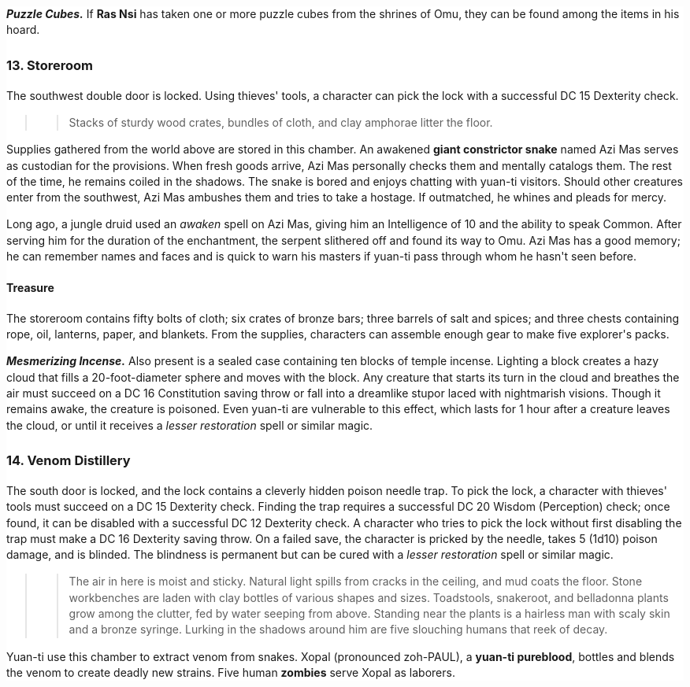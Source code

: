 ***Puzzle Cubes.*** If **Ras Nsi** has taken one or more puzzle cubes from the shrines of Omu, they can be found among the items in his hoard.

### 13. Storeroom

The southwest double door is locked. Using thieves' tools, a character can pick the lock with a successful DC 15 Dexterity check.

> > Stacks of sturdy wood crates, bundles of cloth, and clay amphorae litter the floor.
> >

Supplies gathered from the world above are stored in this chamber. An awakened **giant constrictor snake** named Azi Mas serves as custodian for the provisions. When fresh goods arrive, Azi Mas personally checks them and mentally catalogs them. The rest of the time, he remains coiled in the shadows. The snake is bored and enjoys chatting with yuan-ti visitors. Should other creatures enter from the southwest, Azi Mas ambushes them and tries to take a hostage. If outmatched, he whines and pleads for mercy.

Long ago, a jungle druid used an *awaken* spell on Azi Mas, giving him an Intelligence of 10 and the ability to speak Common. After serving him for the duration of the enchantment, the serpent slithered off and found its way to Omu. Azi Mas has a good memory; he can remember names and faces and is quick to warn his masters if yuan-ti pass through whom he hasn't seen before.

#### Treasure

The storeroom contains fifty bolts of cloth; six crates of bronze bars; three barrels of salt and spices; and three chests containing rope, oil, lanterns, paper, and blankets. From the supplies, characters can assemble enough gear to make five explorer's packs.

***Mesmerizing Incense.*** Also present is a sealed case containing ten blocks of temple incense. Lighting a block creates a hazy cloud that fills a 20-foot-diameter sphere and moves with the block. Any creature that starts its turn in the cloud and breathes the air must succeed on a DC 16 Constitution saving throw or fall into a dreamlike stupor laced with nightmarish visions. Though it remains awake, the creature is poisoned. Even yuan-ti are vulnerable to this effect, which lasts for 1 hour after a creature leaves the cloud, or until it receives a *lesser restoration* spell or similar magic.

### 14. Venom Distillery

The south door is locked, and the lock contains a cleverly hidden poison needle trap. To pick the lock, a character with thieves' tools must succeed on a DC 15 Dexterity check. Finding the trap requires a successful DC 20 Wisdom (Perception) check; once found, it can be disabled with a successful DC 12 Dexterity check. A character who tries to pick the lock without first disabling the trap must make a DC 16 Dexterity saving throw. On a failed save, the character is pricked by the needle, takes 5 (1d10) poison damage, and is blinded. The blindness is permanent but can be cured with a *lesser restoration* spell or similar magic.

> > The air in here is moist and sticky. Natural light spills from cracks in the ceiling, and mud coats the floor. Stone workbenches are laden with clay bottles of various shapes and sizes. Toadstools, snakeroot, and belladonna plants grow among the clutter, fed by water seeping from above. Standing near the plants is a hairless man with scaly skin and a bronze syringe. Lurking in the shadows around him are five slouching humans that reek of decay.
> >

Yuan-ti use this chamber to extract venom from snakes. Xopal (pronounced zoh-PAUL), a **yuan-ti pureblood**, bottles and blends the venom to create deadly new strains. Five human **zombies** serve Xopal as laborers.
